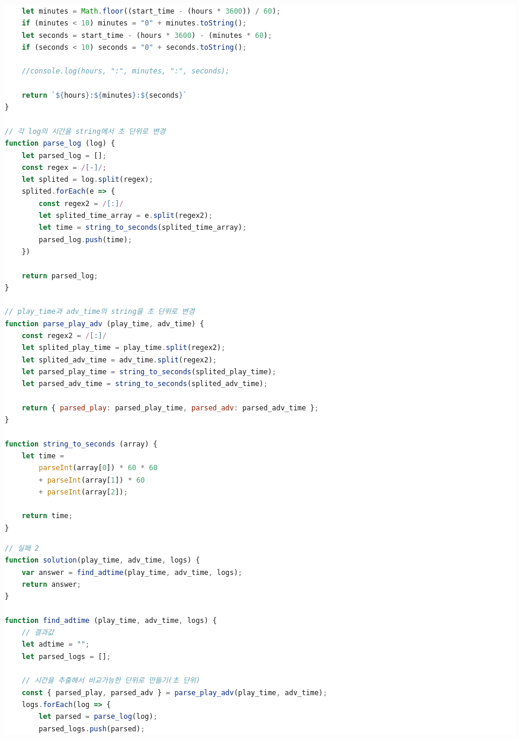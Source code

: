 ```js
    let minutes = Math.floor((start_time - (hours * 3600)) / 60);
    if (minutes < 10) minutes = "0" + minutes.toString();
    let seconds = start_time - (hours * 3600) - (minutes * 60);
    if (seconds < 10) seconds = "0" + seconds.toString();
    
    //console.log(hours, ":", minutes, ":", seconds);
    
    return `${hours}:${minutes}:${seconds}`
}

// 각 log의 시간을 string에서 초 단위로 변경
function parse_log (log) {
    let parsed_log = [];
    const regex = /[-]/;
    let splited = log.split(regex);
    splited.forEach(e => {
        const regex2 = /[:]/
        let splited_time_array = e.split(regex2);
        let time = string_to_seconds(splited_time_array);
        parsed_log.push(time);
    })
    
    return parsed_log;
}

// play_time과 adv_time의 string을 초 단위로 변경
function parse_play_adv (play_time, adv_time) {
    const regex2 = /[:]/
    let splited_play_time = play_time.split(regex2);
    let splited_adv_time = adv_time.split(regex2);
    let parsed_play_time = string_to_seconds(splited_play_time);
    let parsed_adv_time = string_to_seconds(splited_adv_time);
    
    return { parsed_play: parsed_play_time, parsed_adv: parsed_adv_time };
}

function string_to_seconds (array) {
    let time = 
        parseInt(array[0]) * 60 * 60 
        + parseInt(array[1]) * 60 
        + parseInt(array[2]);
    
    return time;
}
```


```js
// 실패 2
function solution(play_time, adv_time, logs) {
    var answer = find_adtime(play_time, adv_time, logs);
    return answer;
}

function find_adtime (play_time, adv_time, logs) {
    // 결과값
    let adtime = "";
    let parsed_logs = [];
    
    // 시간을 추출해서 비교가능한 단위로 만들기(초 단위)
    const { parsed_play, parsed_adv } = parse_play_adv(play_time, adv_time);
    logs.forEach(log => {
        let parsed = parse_log(log);
        parsed_logs.push(parsed);
```